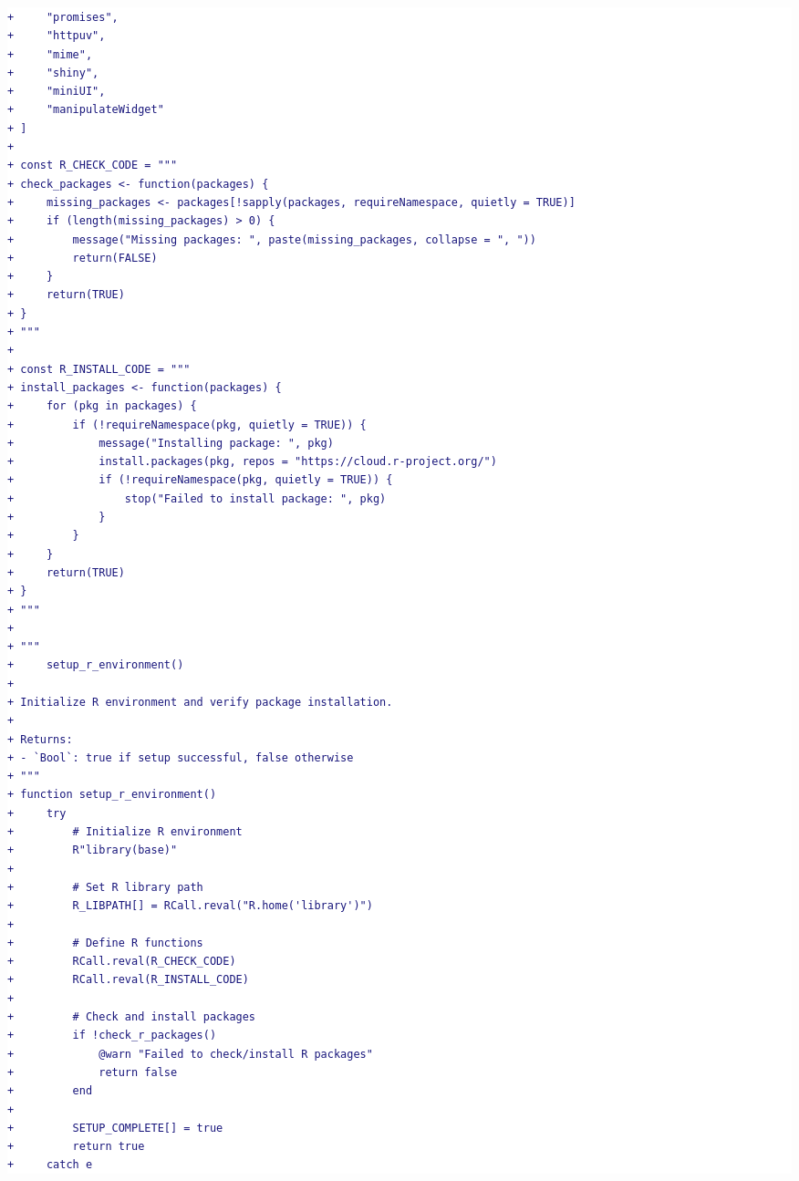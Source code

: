 ```diff
+     "promises",
+     "httpuv",
+     "mime",
+     "shiny",
+     "miniUI",
+     "manipulateWidget"
+ ]
+ 
+ const R_CHECK_CODE = """
+ check_packages <- function(packages) {
+     missing_packages <- packages[!sapply(packages, requireNamespace, quietly = TRUE)]
+     if (length(missing_packages) > 0) {
+         message("Missing packages: ", paste(missing_packages, collapse = ", "))
+         return(FALSE)
+     }
+     return(TRUE)
+ }
+ """
+ 
+ const R_INSTALL_CODE = """
+ install_packages <- function(packages) {
+     for (pkg in packages) {
+         if (!requireNamespace(pkg, quietly = TRUE)) {
+             message("Installing package: ", pkg)
+             install.packages(pkg, repos = "https://cloud.r-project.org/")
+             if (!requireNamespace(pkg, quietly = TRUE)) {
+                 stop("Failed to install package: ", pkg)
+             }
+         }
+     }
+     return(TRUE)
+ }
+ """
+ 
+ """
+     setup_r_environment()
+ 
+ Initialize R environment and verify package installation.
+ 
+ Returns:
+ - `Bool`: true if setup successful, false otherwise
+ """
+ function setup_r_environment()
+     try
+         # Initialize R environment
+         R"library(base)"
+         
+         # Set R library path
+         R_LIBPATH[] = RCall.reval("R.home('library')")
+         
+         # Define R functions
+         RCall.reval(R_CHECK_CODE)
+         RCall.reval(R_INSTALL_CODE)
+         
+         # Check and install packages
+         if !check_r_packages()
+             @warn "Failed to check/install R packages"
+             return false
+         end
+         
+         SETUP_COMPLETE[] = true
+         return true
+     catch e
```